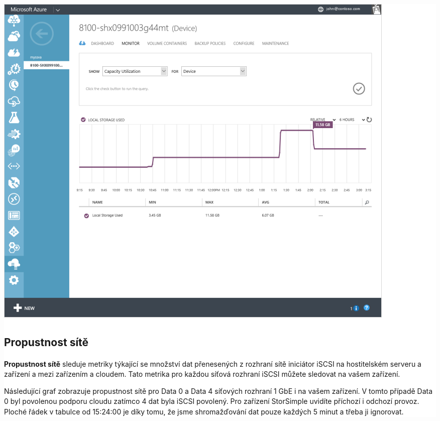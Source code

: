 ![Využití kapacity zařízení po cloudový snímek](./media/storsimple-monitor-device/StorSimple_DeviceCapacityUtil1M.png)

## <a name="network-throughput"></a>Propustnost sítě
**Propustnost sítě** sleduje metriky týkající se množství dat přenesených z rozhraní sítě iniciátor iSCSI na hostitelském serveru a zařízení a mezi zařízením a cloudem. Tato metrika pro každou síťová rozhraní iSCSI můžete sledovat na vašem zařízení.

Následující graf zobrazuje propustnost sítě pro Data 0 a Data 4 síťových rozhraní 1 GbE i na vašem zařízení. V tomto případě Data 0 byl povolenou podporu cloudu zatímco 4 dat byla iSCSI povolený. Pro zařízení StorSimple uvidíte příchozí i odchozí provoz. Ploché řádek v tabulce od 15:24:00 je díky tomu, že jsme shromažďování dat pouze každých 5 minut a třeba ji ignorovat. 
